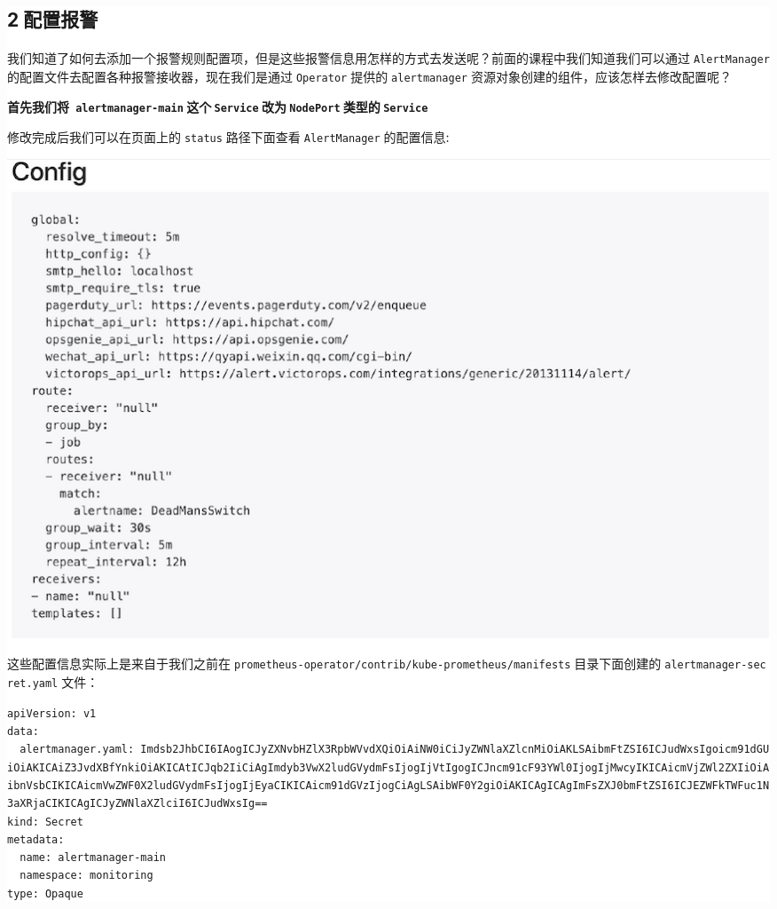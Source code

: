 ## **2 配置报警**

我们知道了如何去添加一个报警规则配置项，但是这些报警信息用怎样的方式去发送呢？前面的课程中我们知道我们可以通过 `AlertManager` 的配置文件去配置各种报警接收器，现在我们是通过 `Operator` 提供的 `alertmanager` 资源对象创建的组件，应该怎样去修改配置呢？

**首先我们将` alertmanager-main` 这个 `Service` 改为 `NodePort` 类型的 `Service`**

修改完成后我们可以在页面上的 `status` 路径下面查看 `AlertManager` 的配置信息:

![Alt Image Text](../images/14_3.jpg "Body image")

这些配置信息实际上是来自于我们之前在 `prometheus-operator/contrib/kube-prometheus/manifests` 目录下面创建的 `alertmanager-secret.yaml` 文件：

```
apiVersion: v1
data:
  alertmanager.yaml: Imdsb2JhbCI6IAogICJyZXNvbHZlX3RpbWVvdXQiOiAiNW0iCiJyZWNlaXZlcnMiOiAKLSAibmFtZSI6ICJudWxsIgoicm91dGUiOiAKICAiZ3JvdXBfYnkiOiAKICAtICJqb2IiCiAgImdyb3VwX2ludGVydmFsIjogIjVtIgogICJncm91cF93YWl0IjogIjMwcyIKICAicmVjZWl2ZXIiOiAibnVsbCIKICAicmVwZWF0X2ludGVydmFsIjogIjEyaCIKICAicm91dGVzIjogCiAgLSAibWF0Y2giOiAKICAgICAgImFsZXJ0bmFtZSI6ICJEZWFkTWFuc1N3aXRjaCIKICAgICJyZWNlaXZlciI6ICJudWxsIg==
kind: Secret
metadata:
  name: alertmanager-main
  namespace: monitoring
type: Opaque
```
